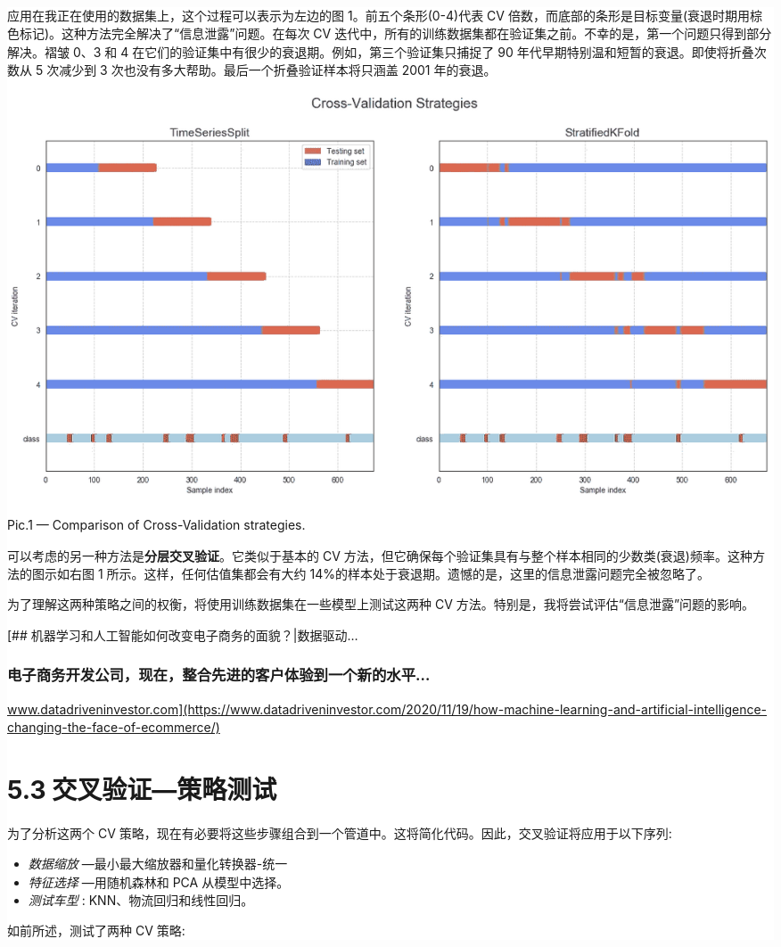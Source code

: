 应用在我正在使用的数据集上，这个过程可以表示为左边的图 1。前五个条形(0-4)代表 CV 倍数，而底部的条形是目标变量(衰退时期用棕色标记)。这种方法完全解决了“信息泄露”问题。在每次 CV 迭代中，所有的训练数据集都在验证集之前。不幸的是，第一个问题只得到部分解决。褶皱 0、3 和 4 在它们的验证集中有很少的衰退期。例如，第三个验证集只捕捉了 90 年代早期特别温和短暂的衰退。即使将折叠次数从 5 次减少到 3 次也没有多大帮助。最后一个折叠验证样本将只涵盖 2001 年的衰退。

![](img/5a654261a7fec435b9870d9aef167f00.png)

Pic.1 — Comparison of Cross-Validation strategies.

可以考虑的另一种方法是**分层交叉验证**。它类似于基本的 CV 方法，但它确保每个验证集具有与整个样本相同的少数类(衰退)频率。这种方法的图示如右图 1 所示。这样，任何估值集都会有大约 14%的样本处于衰退期。遗憾的是，这里的信息泄露问题完全被忽略了。

为了理解这两种策略之间的权衡，将使用训练数据集在一些模型上测试这两种 CV 方法。特别是，我将尝试评估“信息泄露”问题的影响。

[](https://www.datadriveninvestor.com/2020/11/19/how-machine-learning-and-artificial-intelligence-changing-the-face-of-ecommerce/) [## 机器学习和人工智能如何改变电子商务的面貌？|数据驱动…

### 电子商务开发公司，现在，整合先进的客户体验到一个新的水平…

www.datadriveninvestor.com](https://www.datadriveninvestor.com/2020/11/19/how-machine-learning-and-artificial-intelligence-changing-the-face-of-ecommerce/) 

# 5.3 交叉验证—策略测试

为了分析这两个 CV 策略，现在有必要将这些步骤组合到一个管道中。这将简化代码。因此，交叉验证将应用于以下序列:

*   *数据缩放* —最小最大缩放器和量化转换器-统一
*   *特征选择* —用随机森林和 PCA 从模型中选择。
*   *测试车型* : KNN、物流回归和线性回归。

如前所述，测试了两种 CV 策略:
